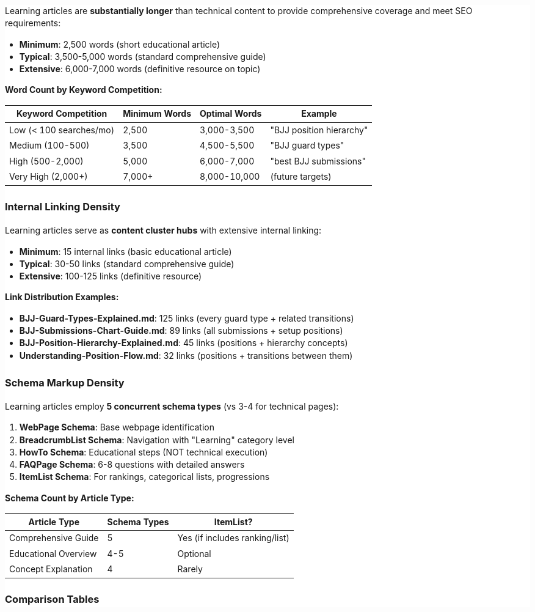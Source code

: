 Learning articles are **substantially longer** than technical content to provide comprehensive coverage and meet SEO requirements:

- **Minimum**: 2,500 words (short educational article)
- **Typical**: 3,500-5,000 words (standard comprehensive guide)
- **Extensive**: 6,000-7,000 words (definitive resource on topic)

**Word Count by Keyword Competition:**

| Keyword Competition | Minimum Words | Optimal Words | Example |
|---------------------|---------------|---------------|---------|
| Low (< 100 searches/mo) | 2,500 | 3,000-3,500 | "BJJ position hierarchy" |
| Medium (100-500) | 3,500 | 4,500-5,500 | "BJJ guard types" |
| High (500-2,000) | 5,000 | 6,000-7,000 | "best BJJ submissions" |
| Very High (2,000+) | 7,000+ | 8,000-10,000 | (future targets) |

### Internal Linking Density

Learning articles serve as **content cluster hubs** with extensive internal linking:

- **Minimum**: 15 internal links (basic educational article)
- **Typical**: 30-50 links (standard comprehensive guide)
- **Extensive**: 100-125 links (definitive resource)

**Link Distribution Examples:**

- **BJJ-Guard-Types-Explained.md**: 125 links (every guard type + related transitions)
- **BJJ-Submissions-Chart-Guide.md**: 89 links (all submissions + setup positions)
- **BJJ-Position-Hierarchy-Explained.md**: 45 links (positions + hierarchy concepts)
- **Understanding-Position-Flow.md**: 32 links (positions + transitions between them)

### Schema Markup Density

Learning articles employ **5 concurrent schema types** (vs 3-4 for technical pages):

1. **WebPage Schema**: Base webpage identification
2. **BreadcrumbList Schema**: Navigation with "Learning" category level
3. **HowTo Schema**: Educational steps (NOT technical execution)
4. **FAQPage Schema**: 6-8 questions with detailed answers
5. **ItemList Schema**: For rankings, categorical lists, progressions

**Schema Count by Article Type:**

| Article Type | Schema Types | ItemList? |
|-------------|-------------|-----------|
| Comprehensive Guide | 5 | Yes (if includes ranking/list) |
| Educational Overview | 4-5 | Optional |
| Concept Explanation | 4 | Rarely |

### Comparison Tables
